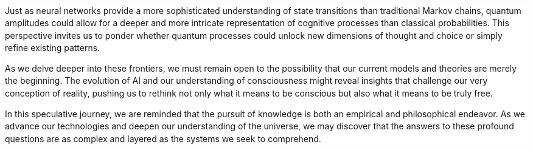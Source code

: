 Just as neural networks provide a more sophisticated understanding of state transitions than traditional Markov chains, quantum amplitudes could allow for a deeper and more intricate representation of cognitive processes than classical probabilities. This perspective invites us to ponder whether quantum processes could unlock new dimensions of thought and choice or simply refine existing patterns.

As we delve deeper into these frontiers, we must remain open to the possibility that our current models and theories are merely the beginning. The evolution of AI and our understanding of consciousness might reveal insights that challenge our very conception of reality, pushing us to rethink not only what it means to be conscious but also what it means to be truly free.

In this speculative journey, we are reminded that the pursuit of knowledge is both an empirical and philosophical endeavor. As we advance our technologies and deepen our understanding of the universe, we may discover that the answers to these profound questions are as complex and layered as the systems we seek to comprehend.